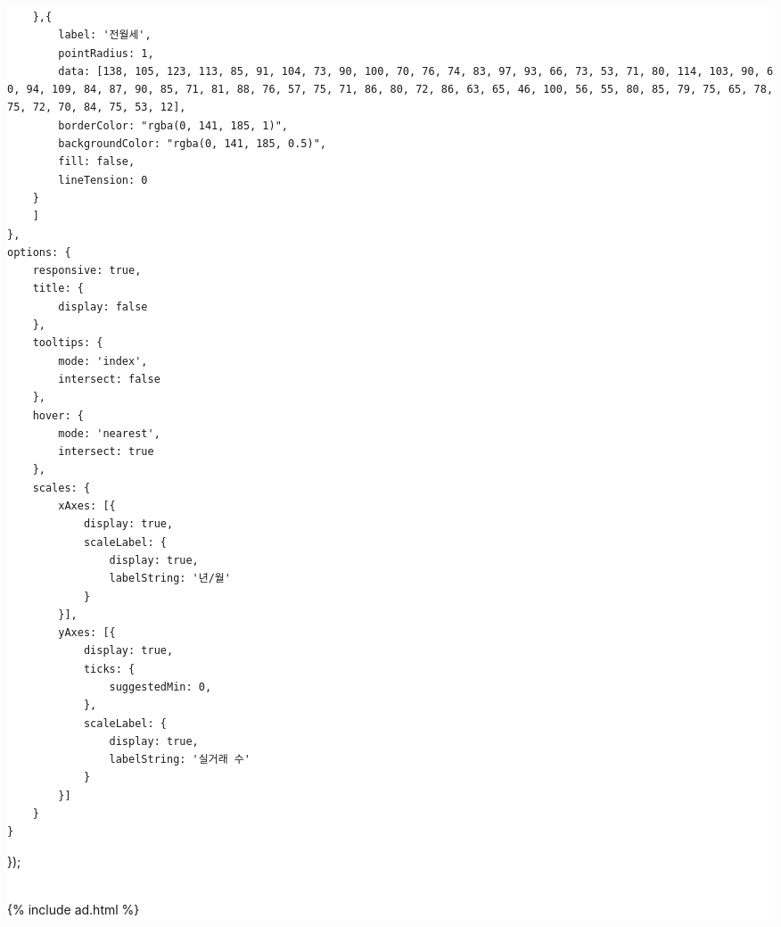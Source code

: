         },{
            label: '전월세',
            pointRadius: 1,
            data: [138, 105, 123, 113, 85, 91, 104, 73, 90, 100, 70, 76, 74, 83, 97, 93, 66, 73, 53, 71, 80, 114, 103, 90, 60, 94, 109, 84, 87, 90, 85, 71, 81, 88, 76, 57, 75, 71, 86, 80, 72, 86, 63, 65, 46, 100, 56, 55, 80, 85, 79, 75, 65, 78, 75, 72, 70, 84, 75, 53, 12],
            borderColor: "rgba(0, 141, 185, 1)",
            backgroundColor: "rgba(0, 141, 185, 0.5)",
            fill: false,
            lineTension: 0
        }
        ]
    },
    options: {
        responsive: true,
        title: {
            display: false
        },
        tooltips: {
            mode: 'index',
            intersect: false
        },
        hover: {
            mode: 'nearest',
            intersect: true
        },
        scales: {
            xAxes: [{
                display: true,
                scaleLabel: {
                    display: true,
                    labelString: '년/월'
                }
            }],
            yAxes: [{
                display: true,
                ticks: {
                    suggestedMin: 0,
                },
                scaleLabel: {
                    display: true,
                    labelString: '실거래 수'
                }
            }]
        }
    }
});

</script>


<br>
{% include ad.html %}
<br>

